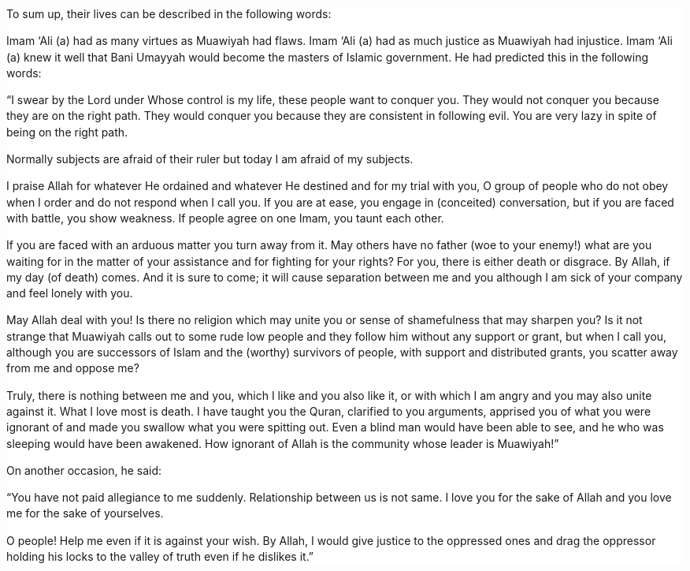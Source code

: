 To sum up, their lives can be described in the following words:

Imam ‘Ali (a) had as many virtues as Muawiyah had flaws. Imam ‘Ali (a)
had as much justice as Muawiyah had injustice. Imam ‘Ali (a) knew it
well that Bani Umayyah would become the masters of Islamic government.
He had predicted this in the following words:

“I swear by the Lord under Whose control is my life, these people want
to conquer you. They would not conquer you because they are on the right
path. They would conquer you because they are consistent in following
evil. You are very lazy in spite of being on the right path.

Normally subjects are afraid of their ruler but today I am afraid of my
subjects.

I praise Allah for whatever He ordained and whatever He destined and for
my trial with you, O group of people who do not obey when I order and do
not respond when I call you. If you are at ease, you engage in
(conceited) conversation, but if you are faced with battle, you show
weakness. If people agree on one Imam, you taunt each other.

If you are faced with an arduous matter you turn away from it. May
others have no father (woe to your enemy!) what are you waiting for in
the matter of your assistance and for fighting for your rights? For you,
there is either death or disgrace. By Allah, if my day (of death) comes.
And it is sure to come; it will cause separation between me and you
although I am sick of your company and feel lonely with you.

May Allah deal with you! Is there no religion which may unite you or
sense of shamefulness that may sharpen you? Is it not strange that
Muawiyah calls out to some rude low people and they follow him without
any support or grant, but when I call you, although you are successors
of Islam and the (worthy) survivors of people, with support and
distributed grants, you scatter away from me and oppose me?

Truly, there is nothing between me and you, which I like and you also
like it, or with which I am angry and you may also unite against it.
What I love most is death. I have taught you the Quran, clarified to you
arguments, apprised you of what you were ignorant of and made you
swallow what you were spitting out. Even a blind man would have been
able to see, and he who was sleeping would have been awakened. How
ignorant of Allah is the community whose leader is Muawiyah!”

On another occasion, he said:

“You have not paid allegiance to me suddenly. Relationship between us is
not same. I love you for the sake of Allah and you love me for the sake
of yourselves.

O people! Help me even if it is against your wish. By Allah, I would
give justice to the oppressed ones and drag the oppressor holding his
locks to the valley of truth even if he dislikes it.”

[^1]: Masoodi, Murujuz Zahab, Vol. 2, Pg. 261

[^2]: Dr. Taha Husayn, Al-Fitnah al-Kubra ‘‘Ali wa Banuh, Pg. 127

[^3]: Dr. Taha Husayn, Al-Fitnah al-Kubra Uthman bin Affan

[^4]: Al-Isabah fi Tamiz al-Sahaba, Vol. 2, Pg. 501-502

[^5]: Nahjul Balagha, Letter no. 58, Vol. 2

[^6]: Ibn Athir, Al-Kamil fit Tarikh, Vol. 2, Pg. 9

[^7]: Masoodi, Murujuz Zahab, Vol. 2, Pg. 334

[^8]: Masoodi, Murujuz Zahab, Vol. 2, Pg. 51

[^9]: Dr. Taha Husayn, Al-Fitnah al-Kubra ‘‘Ali wa Banuh, Pg. 150


